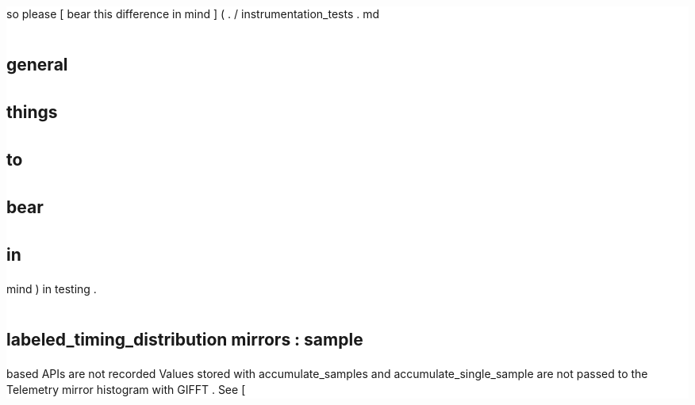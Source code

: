 so
please
[
bear
this
difference
in
mind
]
(
.
/
instrumentation_tests
.
md
#
general
-
things
-
to
-
bear
-
in
-
mind
)
in
testing
.
#
#
#
#
labeled_timing_distribution
mirrors
:
sample
-
based
APIs
are
not
recorded
Values
stored
with
accumulate_samples
and
accumulate_single_sample
are
not
passed
to
the
Telemetry
mirror
histogram
with
GIFFT
.
See
[